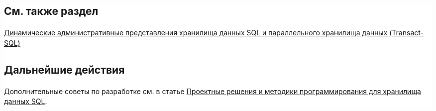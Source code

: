 ## <a name="see-also"></a>См. также раздел  
 [Динамические административные представления хранилища данных SQL и параллельного хранилища данных &#40;Transact-SQL&#41;](../../relational-databases/system-dynamic-management-views/sql-and-parallel-data-warehouse-dynamic-management-views.md)  
   

 ## <a name="next-steps"></a>Дальнейшие действия
 Дополнительные советы по разработке см. в статье [Проектные решения и методики программирования для хранилища данных SQL](https://docs.microsoft.com/azure/sql-data-warehouse/sql-data-warehouse-overview-develop).
